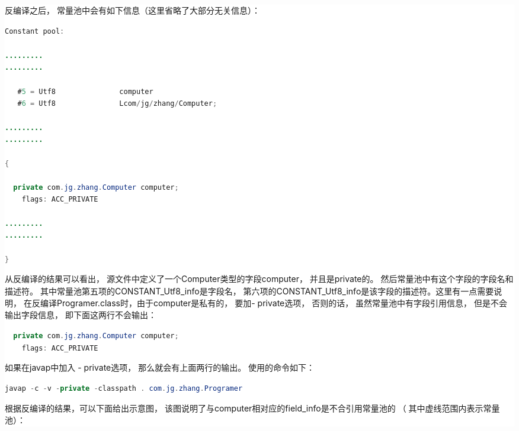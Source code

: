反编译之后， 常量池中会有如下信息（这里省略了大部分无关信息）：

```java
Constant pool:
 
.........
.........
 
   #5 = Utf8               computer
   #6 = Utf8               Lcom/jg/zhang/Computer;
 
.........
.........
 
{
 
  private com.jg.zhang.Computer computer;
    flags: ACC_PRIVATE
 
.........
.........
 
}
```

从反编译的结果可以看出， 源文件中定义了一个Computer类型的字段computer， 并且是private的。 然后常量池中有这个字段的字段名和描述符。 其中常量池第五项的CONSTANT_Utf8_info是字段名， 第六项的CONSTANT_Utf8_info是该字段的描述符。这里有一点需要说明， 在反编译Programer.class时，由于computer是私有的， 要加- private选项， 否则的话， 虽然常量池中有字段引用信息， 但是不会输出字段信息， 即下面这两行不会输出：

```java
  private com.jg.zhang.Computer computer;
    flags: ACC_PRIVATE
```

如果在javap中加入 - private选项， 那么就会有上面两行的输出。 使用的命令如下：

```java
javap -c -v -private -classpath . com.jg.zhang.Programer
```

根据反编译的结果，可以下面给出示意图， 该图说明了与computer相对应的field_info是不合引用常量池的 （ 其中虚线范围内表示常量池）：

